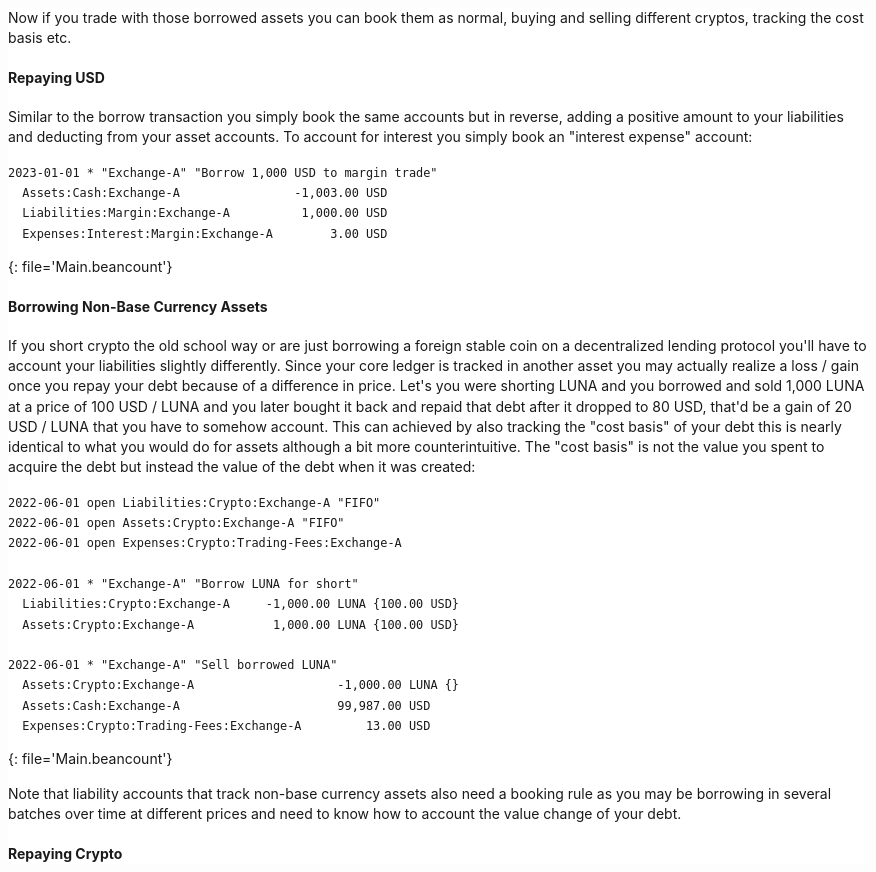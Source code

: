 Now if you trade with those borrowed assets you can book them as normal, buying and selling
different cryptos, tracking the cost basis etc. 

#### Repaying USD

Similar to the borrow transaction you simply book the same accounts but in reverse, adding
a positive amount to your liabilities and deducting from your asset accounts. To account for
interest you simply book an "interest expense" account:

```
2023-01-01 * "Exchange-A" "Borrow 1,000 USD to margin trade"
  Assets:Cash:Exchange-A                -1,003.00 USD
  Liabilities:Margin:Exchange-A          1,000.00 USD
  Expenses:Interest:Margin:Exchange-A        3.00 USD

```
{: file='Main.beancount'}

#### Borrowing Non-Base Currency Assets

If you short crypto the old school way or are just borrowing a foreign stable coin on
a decentralized lending protocol you'll have to account your liabilities slightly differently. Since
your core ledger is tracked in another asset you may actually realize a loss / gain once you repay
your debt because of a difference in price. Let's you were shorting LUNA and you borrowed and sold
1,000 LUNA at a price of 100 USD / LUNA and you later bought it back and repaid that debt after it
dropped to 80 USD, that'd be a gain of 20 USD / LUNA that you have to somehow account. This can
achieved by also tracking the "cost basis" of your debt this is nearly identical to what you would
do for assets although a bit more counterintuitive. The "cost basis" is not the value you spent to
acquire the debt but instead the value of the debt when it was created:

```
2022-06-01 open Liabilities:Crypto:Exchange-A "FIFO"
2022-06-01 open Assets:Crypto:Exchange-A "FIFO"
2022-06-01 open Expenses:Crypto:Trading-Fees:Exchange-A

2022-06-01 * "Exchange-A" "Borrow LUNA for short"
  Liabilities:Crypto:Exchange-A     -1,000.00 LUNA {100.00 USD}
  Assets:Crypto:Exchange-A           1,000.00 LUNA {100.00 USD}

2022-06-01 * "Exchange-A" "Sell borrowed LUNA"
  Assets:Crypto:Exchange-A                    -1,000.00 LUNA {}
  Assets:Cash:Exchange-A                      99,987.00 USD
  Expenses:Crypto:Trading-Fees:Exchange-A         13.00 USD

```
{: file='Main.beancount'}

Note that liability accounts that track non-base currency assets also need a booking rule as you may
be borrowing in several batches over time at different prices and need to know how to account the
value change of your debt.

#### Repaying Crypto
